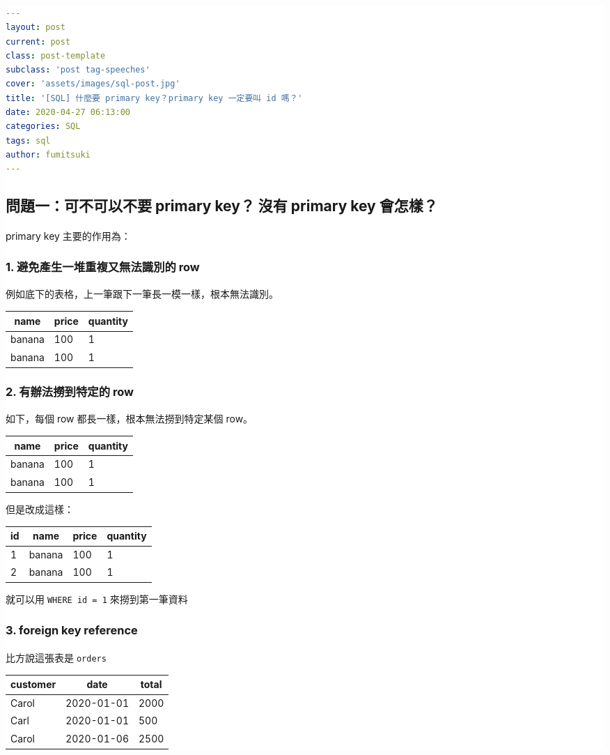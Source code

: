 ```yaml
---
layout: post
current: post
class: post-template
subclass: 'post tag-speeches'
cover: 'assets/images/sql-post.jpg'
title: '[SQL] 什麼要 primary key？primary key 一定要叫 id 嗎？'
date: 2020-04-27 06:13:00
categories: SQL
tags: sql
author: fumitsuki
---
```


## 問題一：可不可以不要 primary key？ 沒有 primary key 會怎樣？
primary key 主要的作用為：

### 1. 避免產生一堆重複又無法識別的 row

例如底下的表格，上一筆跟下一筆長一模一樣，根本無法識別。

|name|price|quantity|
|--|--|--|
|banana|100|1|
|banana|100|1|

### 2. 有辦法撈到特定的 row

如下，每個 row 都長一樣，根本無法撈到特定某個 row。

|name|price|quantity|
|--|--|--|
|banana|100|1|
|banana|100|1|

但是改成這樣：

|id|name|price|quantity|
|--|--|--|--|
|1|banana|100|1|
|2|banana|100|1|

就可以用 `WHERE id = 1` 來撈到第一筆資料

### 3. foreign key reference

比方說這張表是 `orders`

|customer|date|total|
|--|--|--|
|Carol|2020-01-01|2000|
|Carl|2020-01-01|500|
|Carol|2020-01-06|2500|
